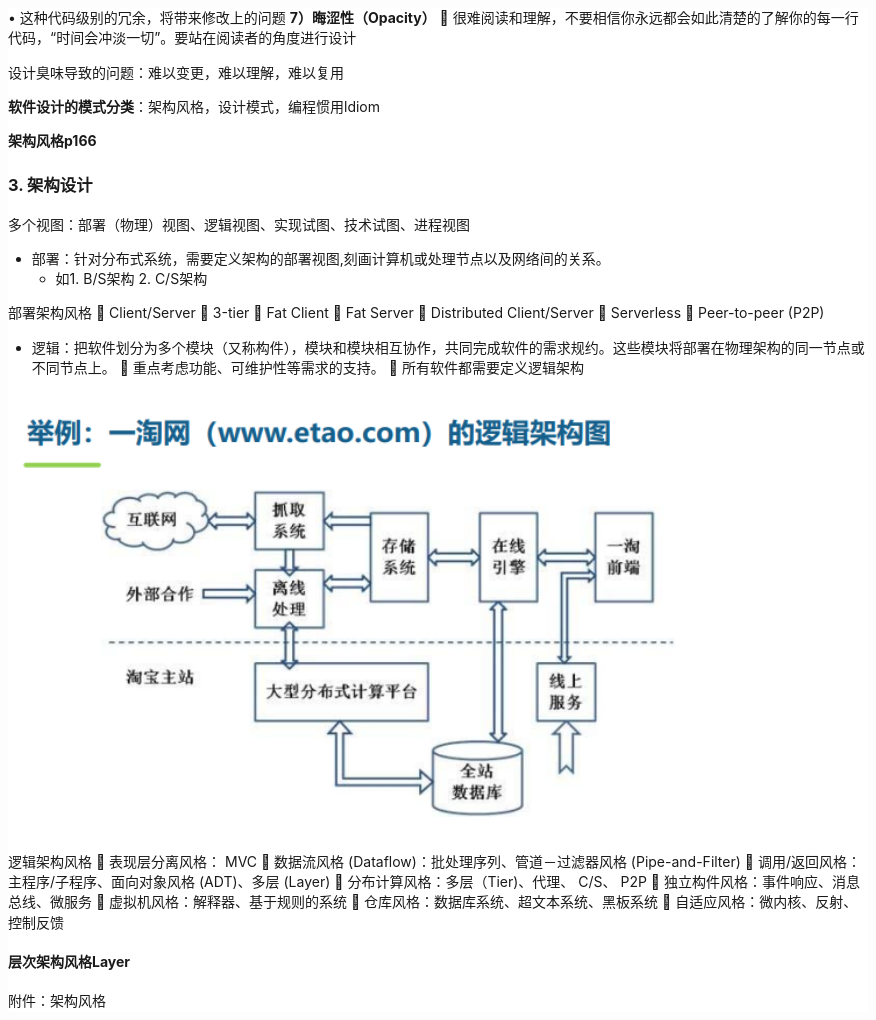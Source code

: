• 这种代码级别的冗余，将带来修改上的问题
**7）晦涩性（Opacity）**
 很难阅读和理解，不要相信你永远都会如此清楚的了解你的每一行代码，“时间会冲淡一切”。要站在阅读者的角度进行设计  

设计臭味导致的问题：难以变更，难以理解，难以复用

**软件设计的模式分类**：架构风格，设计模式，编程惯用ldiom

**架构风格p166**

### 3. 架构设计

多个视图：部署（物理）视图、逻辑视图、实现试图、技术试图、进程视图

* 部署：针对分布式系统，需要定义架构的部署视图,刻画计算机或处理节点以及网络间的关系。 
  * 如1. B/S架构 2. C/S架构 

部署架构风格
 Client/Server
 3-tier
 Fat Client
 Fat Server
 Distributed Client/Server
 Serverless
 Peer-to-peer (P2P) 

* 逻辑：把软件划分为多个模块（又称构件），模块和模块相互协作，共同完成软件的需求规约。这些模块将部署在物理架构的同一节点或不同节点上。
   重点考虑功能、可维护性等需求的支持。
   所有软件都需要定义逻辑架构 

<img src="./img/15.png" width="80%">

逻辑架构风格
 表现层分离风格： MVC
 数据流风格 (Dataflow)：批处理序列、管道－过滤器风格 (Pipe-and-Filter)
 调用/返回风格：主程序/子程序、面向对象风格 (ADT)、多层 (Layer)
 分布计算风格：多层（Tier)、代理、 C/S、 P2P
 独立构件风格：事件响应、消息总线、微服务
 虚拟机风格：解释器、基于规则的系统
 仓库风格：数据库系统、超文本系统、黑板系统
 自适应风格：微内核、反射、控制反馈 

#### 层次架构风格Layer

附件：架构风格